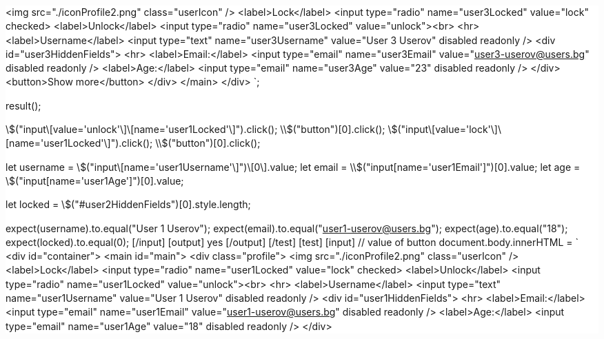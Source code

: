 \<img src="./iconProfile2.png" class="userIcon" /\>
\<label\>Lock\</label\>
\<input type="radio" name="user3Locked" value="lock" checked\>
\<label\>Unlock\</label\>
\<input type="radio" name="user3Locked" value="unlock"\>\<br\>
\<hr\>
\<label\>Username\</label\>
\<input type="text" name="user3Username" value="User 3 Userov" disabled readonly /\>
\<div id="user3HiddenFields"\>
\<hr\>
\<label\>Email:\</label\>
\<input type="email" name="user3Email" value="user3-userov@users.bg" disabled readonly /\>
\<label\>Age:\</label\>
\<input type="email" name="user3Age" value="23" disabled readonly /\>
\</div\>
\<button\>Show more\</button\>
\</div\>
\</main\>
\</div\>
\`;

result();

\\$("input\[value='unlock'\]\[name='user1Locked'\]").click();
\\$("button")\[0\].click();
\\$("input\[value='lock'\]\[name='user1Locked'\]").click();
\\$("button")\[0\].click();

let username = \\$("input\[name='user1Username'\]")\[0\].value;
let email = \\$("input\[name='user1Email'\]")\[0\].value;
let age = \\$("input\[name='user1Age'\]")\[0\].value;

let locked = \\$("\#user2HiddenFields")\[0\].style.length;

expect(username).to.equal("User 1 Userov");
expect(email).to.equal("user1-userov@users.bg");
expect(age).to.equal("18");
expect(locked).to.equal(0);
[/input]
[output]
yes
[/output]
[/test]
[test]
[input]
// value of button
document.body.innerHTML = \`
\<div id="container"\>
\<main id="main"\>
\<div class="profile"\>
\<img src="./iconProfile2.png" class="userIcon" /\>
\<label\>Lock\</label\>
\<input type="radio" name="user1Locked" value="lock" checked\>
\<label\>Unlock\</label\>
\<input type="radio" name="user1Locked" value="unlock"\>\<br\>
\<hr\>
\<label\>Username\</label\>
\<input type="text" name="user1Username" value="User 1 Userov" disabled readonly /\>
\<div id="user1HiddenFields"\>
\<hr\>
\<label\>Email:\</label\>
\<input type="email" name="user1Email" value="user1-userov@users.bg" disabled readonly /\>
\<label\>Age:\</label\>
\<input type="email" name="user1Age" value="18" disabled readonly /\>
\</div\>